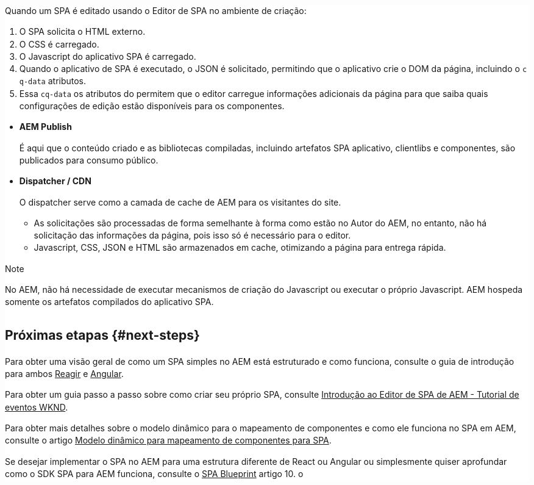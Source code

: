    Quando um SPA é editado usando o Editor de SPA no ambiente de criação:

   1. O SPA solicita o HTML externo.
   1. O CSS é carregado.
   1. O Javascript do aplicativo SPA é carregado.
   1. Quando o aplicativo de SPA é executado, o JSON é solicitado, permitindo que o aplicativo crie o DOM da página, incluindo o `cq-data` atributos.
   1. Essa `cq-data` os atributos do permitem que o editor carregue informações adicionais da página para que saiba quais configurações de edição estão disponíveis para os componentes.

* **AEM Publish**

   É aqui que o conteúdo criado e as bibliotecas compiladas, incluindo artefatos SPA aplicativo, clientlibs e componentes, são publicados para consumo público.

* **Dispatcher / CDN**

   O dispatcher serve como a camada de cache de AEM para os visitantes do site.

   * As solicitações são processadas de forma semelhante à forma como estão no Autor do AEM, no entanto, não há solicitação das informações da página, pois isso só é necessário para o editor.
   * Javascript, CSS, JSON e HTML são armazenados em cache, otimizando a página para entrega rápida.

>[!NOTE]
>
>No AEM, não há necessidade de executar mecanismos de criação do Javascript ou executar o próprio Javascript. AEM hospeda somente os artefatos compilados do aplicativo SPA.

## Próximas etapas {#next-steps}

Para obter uma visão geral de como um SPA simples no AEM está estruturado e como funciona, consulte o guia de introdução para ambos [Reagir](/help/sites-developing/spa-getting-started-react.md) e [Angular](/help/sites-developing/spa-getting-started-angular.md).

Para obter um guia passo a passo sobre como criar seu próprio SPA, consulte [Introdução ao Editor de SPA de AEM - Tutorial de eventos WKND](https://experienceleague.adobe.com/docs/experience-manager-learn/sites/spa-editor/spa-editor-framework-feature-video-use.html?lang=pt-BR).

Para obter mais detalhes sobre o modelo dinâmico para o mapeamento de componentes e como ele funciona no SPA em AEM, consulte o artigo [Modelo dinâmico para mapeamento de componentes para SPA](/help/sites-developing/spa-dynamic-model-to-component-mapping.md).

Se desejar implementar o SPA no AEM para uma estrutura diferente de React ou Angular ou simplesmente quiser aprofundar como o SDK SPA para AEM funciona, consulte o [SPA Blueprint](/help/sites-developing/spa-blueprint.md) artigo 10. o
